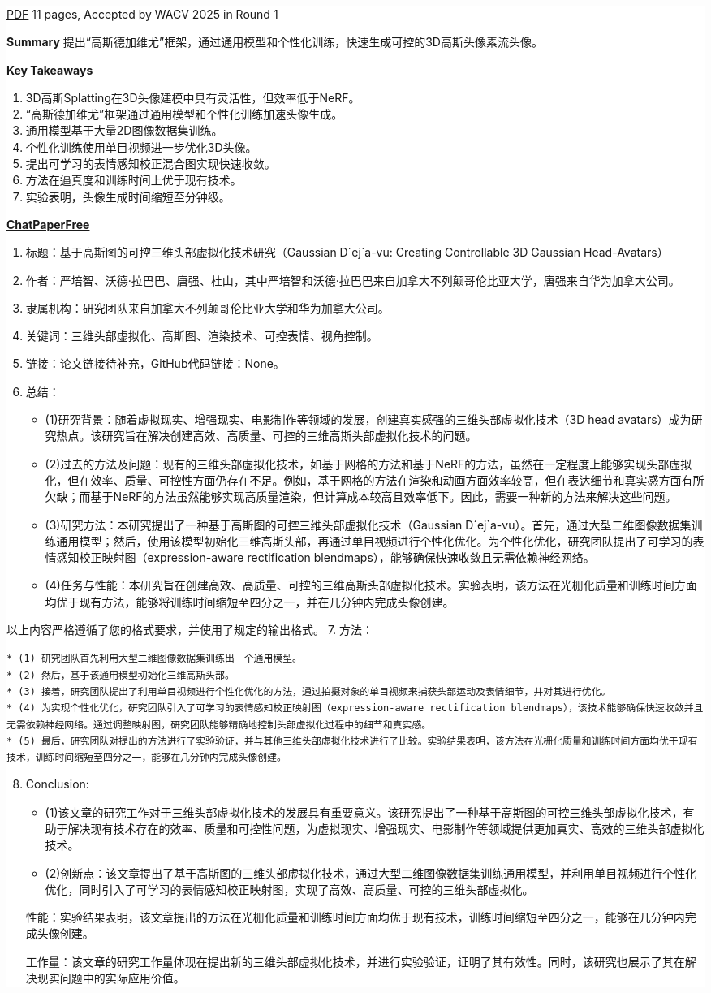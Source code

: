 [PDF](http://arxiv.org/abs/2409.16147v1) 11 pages, Accepted by WACV 2025 in Round 1

**Summary**
提出“高斯德加维尤”框架，通过通用模型和个性化训练，快速生成可控的3D高斯头像素流头像。

**Key Takeaways**
1. 3D高斯Splatting在3D头像建模中具有灵活性，但效率低于NeRF。
2. “高斯德加维尤”框架通过通用模型和个性化训练加速头像生成。
3. 通用模型基于大量2D图像数据集训练。
4. 个性化训练使用单目视频进一步优化3D头像。
5. 提出可学习的表情感知校正混合图实现快速收敛。
6. 方法在逼真度和训练时间上优于现有技术。
7. 实验表明，头像生成时间缩短至分钟级。

**[ChatPaperFree](https://huggingface.co/spaces/Kedreamix/ChatPaperFree)**

1. 标题：基于高斯图的可控三维头部虚拟化技术研究（Gaussian D´ej`a-vu: Creating Controllable 3D Gaussian Head-Avatars）

2. 作者：严培智、沃德·拉巴巴、唐强、杜山，其中严培智和沃德·拉巴巴来自加拿大不列颠哥伦比亚大学，唐强来自华为加拿大公司。

3. 隶属机构：研究团队来自加拿大不列颠哥伦比亚大学和华为加拿大公司。

4. 关键词：三维头部虚拟化、高斯图、渲染技术、可控表情、视角控制。

5. 链接：论文链接待补充，GitHub代码链接：None。

6. 总结：

    - (1)研究背景：随着虚拟现实、增强现实、电影制作等领域的发展，创建真实感强的三维头部虚拟化技术（3D head avatars）成为研究热点。该研究旨在解决创建高效、高质量、可控的三维高斯头部虚拟化技术的问题。

    - (2)过去的方法及问题：现有的三维头部虚拟化技术，如基于网格的方法和基于NeRF的方法，虽然在一定程度上能够实现头部虚拟化，但在效率、质量、可控性方面仍存在不足。例如，基于网格的方法在渲染和动画方面效率较高，但在表达细节和真实感方面有所欠缺；而基于NeRF的方法虽然能够实现高质量渲染，但计算成本较高且效率低下。因此，需要一种新的方法来解决这些问题。

    - (3)研究方法：本研究提出了一种基于高斯图的可控三维头部虚拟化技术（Gaussian D´ej`a-vu）。首先，通过大型二维图像数据集训练通用模型；然后，使用该模型初始化三维高斯头部，再通过单目视频进行个性化优化。为个性化优化，研究团队提出了可学习的表情感知校正映射图（expression-aware rectification blendmaps），能够确保快速收敛且无需依赖神经网络。

    - (4)任务与性能：本研究旨在创建高效、高质量、可控的三维高斯头部虚拟化技术。实验表明，该方法在光栅化质量和训练时间方面均优于现有方法，能够将训练时间缩短至四分之一，并在几分钟内完成头像创建。

以上内容严格遵循了您的格式要求，并使用了规定的输出格式。
7. 方法：

    * (1) 研究团队首先利用大型二维图像数据集训练出一个通用模型。
    * (2) 然后，基于该通用模型初始化三维高斯头部。
    * (3) 接着，研究团队提出了利用单目视频进行个性化优化的方法，通过拍摄对象的单目视频来捕获头部运动及表情细节，并对其进行优化。
    * (4) 为实现个性化优化，研究团队引入了可学习的表情感知校正映射图（expression-aware rectification blendmaps），该技术能够确保快速收敛并且无需依赖神经网络。通过调整映射图，研究团队能够精确地控制头部虚拟化过程中的细节和真实感。
    * (5) 最后，研究团队对提出的方法进行了实验验证，并与其他三维头部虚拟化技术进行了比较。实验结果表明，该方法在光栅化质量和训练时间方面均优于现有技术，训练时间缩短至四分之一，能够在几分钟内完成头像创建。
8. Conclusion: 

    - (1)该文章的研究工作对于三维头部虚拟化技术的发展具有重要意义。该研究提出了一种基于高斯图的可控三维头部虚拟化技术，有助于解决现有技术存在的效率、质量和可控性问题，为虚拟现实、增强现实、电影制作等领域提供更加真实、高效的三维头部虚拟化技术。

    - (2)创新点：该文章提出了基于高斯图的三维头部虚拟化技术，通过大型二维图像数据集训练通用模型，并利用单目视频进行个性化优化，同时引入了可学习的表情感知校正映射图，实现了高效、高质量、可控的三维头部虚拟化。

    性能：实验结果表明，该文章提出的方法在光栅化质量和训练时间方面均优于现有技术，训练时间缩短至四分之一，能够在几分钟内完成头像创建。

    工作量：该文章的研究工作量体现在提出新的三维头部虚拟化技术，并进行实验验证，证明了其有效性。同时，该研究也展示了其在解决现实问题中的实际应用价值。
